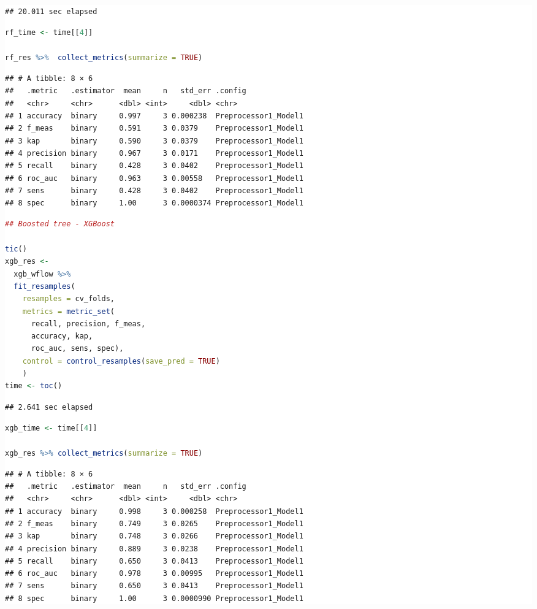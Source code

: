 ```r
```

```
## 20.011 sec elapsed
```

```r
rf_time <- time[[4]]

rf_res %>%  collect_metrics(summarize = TRUE)
```

```
## # A tibble: 8 × 6
##   .metric   .estimator  mean     n   std_err .config             
##   <chr>     <chr>      <dbl> <int>     <dbl> <chr>               
## 1 accuracy  binary     0.997     3 0.000238  Preprocessor1_Model1
## 2 f_meas    binary     0.591     3 0.0379    Preprocessor1_Model1
## 3 kap       binary     0.590     3 0.0379    Preprocessor1_Model1
## 4 precision binary     0.967     3 0.0171    Preprocessor1_Model1
## 5 recall    binary     0.428     3 0.0402    Preprocessor1_Model1
## 6 roc_auc   binary     0.963     3 0.00558   Preprocessor1_Model1
## 7 sens      binary     0.428     3 0.0402    Preprocessor1_Model1
## 8 spec      binary     1.00      3 0.0000374 Preprocessor1_Model1
```

```r
## Boosted tree - XGBoost

tic()
xgb_res <- 
  xgb_wflow %>% 
  fit_resamples(
    resamples = cv_folds, 
    metrics = metric_set(
      recall, precision, f_meas, 
      accuracy, kap,
      roc_auc, sens, spec),
    control = control_resamples(save_pred = TRUE)
    ) 
time <- toc()
```

```
## 2.641 sec elapsed
```

```r
xgb_time <- time[[4]]

xgb_res %>% collect_metrics(summarize = TRUE)
```

```
## # A tibble: 8 × 6
##   .metric   .estimator  mean     n   std_err .config             
##   <chr>     <chr>      <dbl> <int>     <dbl> <chr>               
## 1 accuracy  binary     0.998     3 0.000258  Preprocessor1_Model1
## 2 f_meas    binary     0.749     3 0.0265    Preprocessor1_Model1
## 3 kap       binary     0.748     3 0.0266    Preprocessor1_Model1
## 4 precision binary     0.889     3 0.0238    Preprocessor1_Model1
## 5 recall    binary     0.650     3 0.0413    Preprocessor1_Model1
## 6 roc_auc   binary     0.978     3 0.00995   Preprocessor1_Model1
## 7 sens      binary     0.650     3 0.0413    Preprocessor1_Model1
## 8 spec      binary     1.00      3 0.0000990 Preprocessor1_Model1
```

